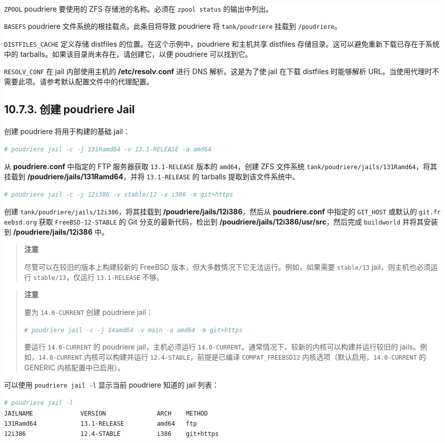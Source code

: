 `ZPOOL`
poudriere 要使用的 ZFS 存储池的名称。必须在 `zpool status` 的输出中列出。

`BASEFS`
poudriere 文件系统的根挂载点。此条目将导致 poudriere 将 `tank/poudriere` 挂载到 `/poudriere`。

`DISTFILES_CACHE`
定义存储 distfiles 的位置。在这个示例中，poudriere 和主机共享 distfiles 存储目录。这可以避免重新下载已存在于系统中的 tarballs。如果该目录尚未存在，请创建它，以便 poudriere 可以找到它。

`RESOLV_CONF`
在 jail 内部使用主机的 **/etc/resolv.conf** 进行 DNS 解析。这是为了使 jail 在下载 distfiles 时能够解析 URL。当使用代理时不需要此项。请参考默认配置文件中的代理配置。

## 10.7.3. 创建 poudriere Jail

创建 poudriere 将用于构建的基础 jail：

```sh
# poudriere jail -c -j 131Ramd64 -v 13.1-RELEASE -a amd64
```

从 **poudriere.conf** 中指定的 FTP 服务器获取 `13.1-RELEASE` 版本的 `amd64`，创建 ZFS 文件系统 `tank/poudriere/jails/131Ramd64`，将其挂载到 **/poudriere/jails/131Ramd64**，并将 `13.1-RELEASE` 的 tarballs 提取到该文件系统中。

```sh
# poudriere jail -c -j 12i386 -v stable/12 -a i386 -m git+https
```

创建 `tank/poudriere/jails/12i386`，将其挂载到 **/poudriere/jails/12i386**，然后从 **poudriere.conf** 中指定的 `GIT_HOST` 或默认的 `git.freebsd.org` 获取 `FreeBSD-12-STABLE` 的 Git 分支的最新代码，检出到 **/poudriere/jails/12i386/usr/src**，然后完成 `buildworld` 并将其安装到 **/poudriere/jails/12i386** 中。

>**注意**
>
> 尽管可以在较旧的版本上构建较新的 FreeBSD 版本，但大多数情况下它无法运行。例如，如果需要 `stable/13` jail，则主机也必须运行 `stable/13`，仅运行 `13.1-RELEASE` 不够。 

>**注意**
>
> 要为 `14.0-CURRENT` 创建 poudriere jail：
>
>```sh
># poudriere jail -c -j 14amd64 -v main -a amd64 -m git+https
>```
>要运行 `14.0-CURRENT` 的 poudriere jail，主机必须运行 `14.0-CURRENT`。通常情况下，较新的内核可以构建并运行较旧的 jails。例如，`14.0-CURRENT` 内核可以构建并运行 `12.4-STABLE`，前提是已编译 `COMPAT_FREEBSD12` 内核选项（默认启用，`14.0-CURRENT` 的 GENERIC 内核配置中已启用）。


可以使用 `poudriere jail -l` 显示当前 poudriere 知道的 jail 列表：

```sh
# poudriere jail -l
JAILNAME             VERSION              ARCH    METHOD
131Ramd64            13.1-RELEASE         amd64   ftp
12i386               12.4-STABLE          i386    git+https
```
